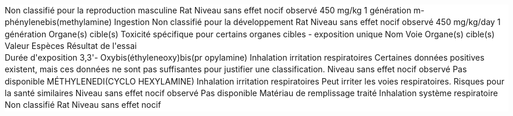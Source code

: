 Non classifié pour la reproduction 
masculine
Rat
Niveau sans 
effet nocif 
observé 450 
mg/kg
1 génération
m-phénylenebis(methylamine)
Ingestion
Non classifié pour la développement
Rat
Niveau sans 
effet nocif 
observé 450 
mg/kg/day
1 génération
Organe(s) cible(s)
Toxicité spécifique pour certains organes cibles - exposition unique
Nom
Voie
Organe(s) cible(s)
Valeur
Espèces
Résultat de 
l'essai  
Durée 
d'exposition
3,3'-
Oxybis(éthyleneoxy)bis(pr
opylamine)
Inhalation
irritation 
respiratoires
Certaines données positives 
existent, mais ces données ne 
sont pas suffisantes pour justifier 
une classification.
Niveau sans 
effet nocif 
observé Pas 
disponible 
MÉTHYLENEDI(CYCLO
HEXYLAMINE)
Inhalation
irritation 
respiratoires
Peut irriter les voies respiratoires.
Risques 
pour la 
santé 
similaires
Niveau sans 
effet nocif 
observé Pas 
disponible 
Matériau de remplissage 
traité
Inhalation
système respiratoire
Non classifié
Rat
Niveau sans 
effet nocif 